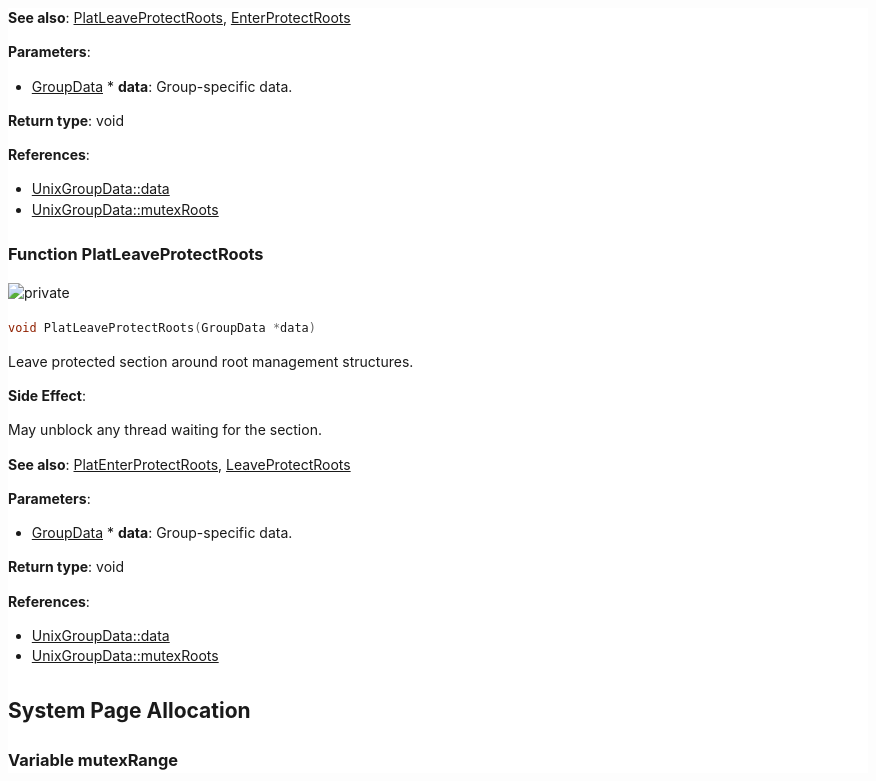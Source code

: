 


**See also**: [PlatLeaveProtectRoots](col_unix_platform_8c.md#group__arch__unix_1gac35163168872326ce29c15c6df13d76a), [EnterProtectRoots](col_platform_8h.md#group__arch_1ga037203dea1294535ac25be8712d708d6)



**Parameters**:

* [GroupData](struct_group_data.md#struct_group_data) * **data**: Group-specific data.

**Return type**: void

**References**:

* [UnixGroupData::data](struct_unix_group_data.md#struct_unix_group_data_1ad7c37ae9b2b049edee188d6123ed1d02)
* [UnixGroupData::mutexRoots](struct_unix_group_data.md#struct_unix_group_data_1a38ea1e8080b000b915c65824cbed5692)

<a id="group__arch__unix_1gac35163168872326ce29c15c6df13d76a"></a>
### Function PlatLeaveProtectRoots

![][private]

```cpp
void PlatLeaveProtectRoots(GroupData *data)
```

Leave protected section around root management structures.

**Side Effect**:

May unblock any thread waiting for the section.




**See also**: [PlatEnterProtectRoots](col_unix_platform_8c.md#group__arch__unix_1gaeb2b83a6cb4f1d38f1993fe221556bfa), [LeaveProtectRoots](col_platform_8h.md#group__arch_1gaee9721bdb7cc0ecca4a8ee295eadd446)



**Parameters**:

* [GroupData](struct_group_data.md#struct_group_data) * **data**: Group-specific data.

**Return type**: void

**References**:

* [UnixGroupData::data](struct_unix_group_data.md#struct_unix_group_data_1ad7c37ae9b2b049edee188d6123ed1d02)
* [UnixGroupData::mutexRoots](struct_unix_group_data.md#struct_unix_group_data_1a38ea1e8080b000b915c65824cbed5692)

## System Page Allocation

<a id="group__arch__unix_1ga61c38d216e226603ecd1e143f8757970"></a>
### Variable mutexRange


[public]: https://img.shields.io/badge/-public-brightgreen (public)
[C++]: https://img.shields.io/badge/language-C%2B%2B-blue (C++)
[private]: https://img.shields.io/badge/-private-red (private)
[Markdown]: https://img.shields.io/badge/language-Markdown-blue (Markdown)
[static]: https://img.shields.io/badge/-static-lightgrey (static)